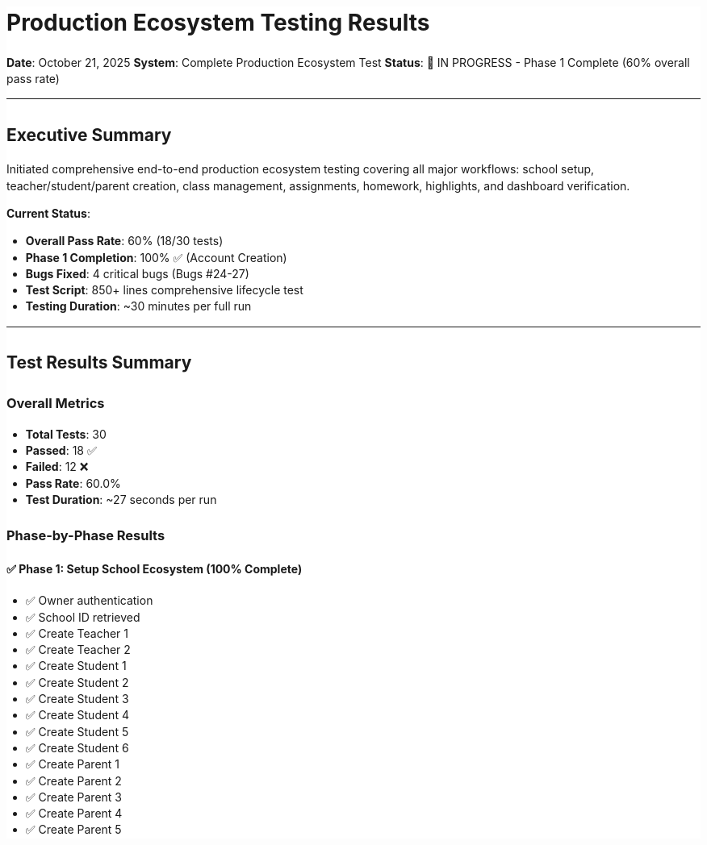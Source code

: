 # Production Ecosystem Testing Results
**Date**: October 21, 2025
**System**: Complete Production Ecosystem Test
**Status**: 🚧 IN PROGRESS - Phase 1 Complete (60% overall pass rate)

---

## Executive Summary

Initiated comprehensive end-to-end production ecosystem testing covering all major workflows: school setup, teacher/student/parent creation, class management, assignments, homework, highlights, and dashboard verification.

**Current Status**:
- **Overall Pass Rate**: 60% (18/30 tests)
- **Phase 1 Completion**: 100% ✅ (Account Creation)
- **Bugs Fixed**: 4 critical bugs (Bugs #24-27)
- **Test Script**: 850+ lines comprehensive lifecycle test
- **Testing Duration**: ~30 minutes per full run

---

## Test Results Summary

### Overall Metrics
- **Total Tests**: 30
- **Passed**: 18 ✅
- **Failed**: 12 ❌
- **Pass Rate**: 60.0%
- **Test Duration**: ~27 seconds per run

### Phase-by-Phase Results

#### ✅ Phase 1: Setup School Ecosystem (100% Complete)
- ✅ Owner authentication
- ✅ School ID retrieved
- ✅ Create Teacher 1
- ✅ Create Teacher 2
- ✅ Create Student 1
- ✅ Create Student 2
- ✅ Create Student 3
- ✅ Create Student 4
- ✅ Create Student 5
- ✅ Create Student 6
- ✅ Create Parent 1
- ✅ Create Parent 2
- ✅ Create Parent 3
- ✅ Create Parent 4
- ✅ Create Parent 5
